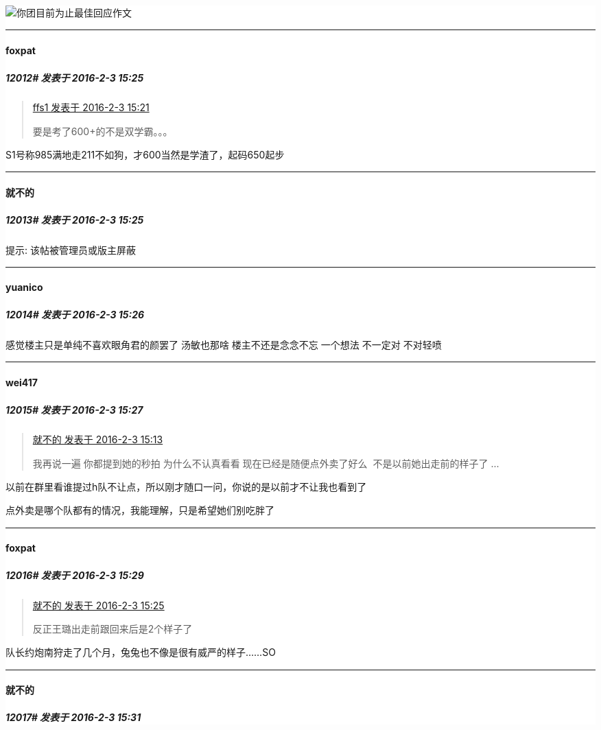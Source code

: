 <img src="http://ww1.sinaimg.cn/mw690/006jCjFigw1f0m68qipfyj30yi1pce81.jpg" referrerpolicy="no-referrer">你团目前为止最佳回应作文

*****

####  foxpat  
##### 12012#       发表于 2016-2-3 15:25

<blockquote><a href="httphttps://bbs.saraba1st.com/2b/forum.php?mod=redirect&amp;goto=findpost&amp;pid=31483370&amp;ptid=1105387" target="_blank">ffs1 发表于 2016-2-3 15:21</a>

要是考了600+的不是双学霸。。。</blockquote>

S1号称985满地走211不如狗，才600当然是学渣了，起码650起步

*****

####  就不的  
##### 12013#       发表于 2016-2-3 15:25

提示: 该帖被管理员或版主屏蔽

*****

####  yuanico  
##### 12014#       发表于 2016-2-3 15:26

感觉楼主只是单纯不喜欢眼角君的颜罢了 汤敏也那啥 楼主不还是念念不忘 一个想法 不一定对 不对轻喷

*****

####  wei417  
##### 12015#       发表于 2016-2-3 15:27

<blockquote><a href="httphttps://bbs.saraba1st.com/2b/forum.php?mod=redirect&amp;goto=findpost&amp;pid=31483300&amp;ptid=1105387" target="_blank">就不的 发表于 2016-2-3 15:13</a>

我再说一遍 你都提到她的秒拍 为什么不认真看看 现在已经是随便点外卖了好么  不是以前她出走前的样子了 ...</blockquote>
以前在群里看谁提过h队不让点，所以刚才随口一问，你说的是以前才不让我也看到了

点外卖是哪个队都有的情况，我能理解，只是希望她们别吃胖了

*****

####  foxpat  
##### 12016#       发表于 2016-2-3 15:29

<blockquote><a href="httphttps://bbs.saraba1st.com/2b/forum.php?mod=redirect&amp;goto=findpost&amp;pid=31483424&amp;ptid=1105387" target="_blank">就不的 发表于 2016-2-3 15:25</a>

反正王璐出走前跟回来后是2个样子了</blockquote>
队长约炮南狩走了几个月，兔兔也不像是很有威严的样子……SO

*****

####  就不的  
##### 12017#       发表于 2016-2-3 15:31

